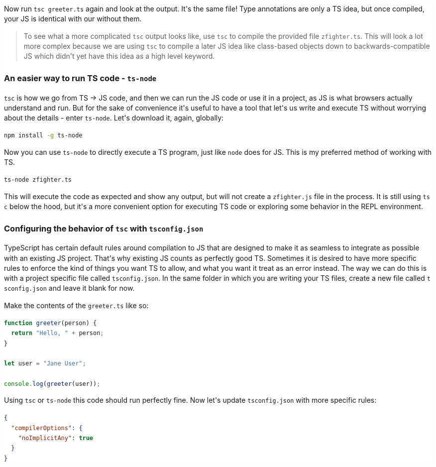 Now run `tsc greeter.ts` again and look at the output. It's the same file! Type annotations are only a TS idea, but once compiled, your JS is identical with our without them.

> To see what a more complicated `tsc` output looks like, use `tsc` to compile the provided file `zfighter.ts`. This will look a lot more complex because we are using `tsc` to compile a later JS idea like class-based objects down to backwards-compatible JS which didn't yet have this idea as a high level keyword.

### An easier way to run TS code - `ts-node`

`tsc` is how we go from TS -> JS code, and then we can run the JS code or use it in a project, as JS is what browsers actually understand and run. But for the sake of convenience it's useful to have a tool that let's us write and execute TS without worrying about the details - enter `ts-node`. Let's download it, again, globally:

```sh
npm install -g ts-node
```

Now you can use `ts-node` to directly execute a TS program, just like `node` does for JS. This is my preferred method of working with TS.

```sh
ts-node zfighter.ts
```

This will execute the code as expected and show any output, but will not create a `zfighter.js` file in the process. It is still using `tsc` below the hood, but it's a more convenient option for executing TS code or exploring some behavior in the REPL environment.

### Configuring the behavior of `tsc` with `tsconfig.json`

TypeScript has certain default rules around compilation to JS that are designed to make it as seamless to integrate as possible with an existing JS project. That's why existing JS counts as perfectly good TS. Sometimes it is desired to have more specific rules to enforce the kind of things you want TS to allow, and what you want it treat as an error instead. The way we can do this is with a project specific file called `tsconfig.json`. In the same folder in which you are writing your TS files, create a new file called `tsconfig.json` and leave it blank for now.

Make the contents of the `greeter.ts` like so:

```ts
function greeter(person) {
  return "Hello, " + person;
}

let user = "Jane User";

console.log(greeter(user));
```

Using `tsc` or `ts-node` this code should run perfectly fine. Now let's update `tsconfig.json` with more specific rules:

```json
{
  "compilerOptions": {
    "noImplicitAny": true
  }
}
```
